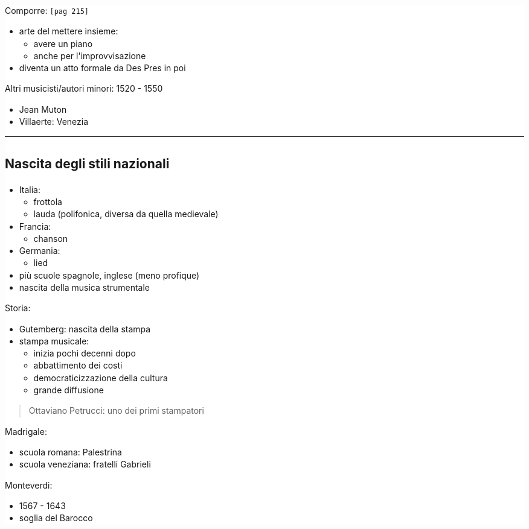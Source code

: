 Comporre: `[pag 215]`
- arte del mettere insieme:
    + avere un piano
    + anche per l'improvvisazione
- diventa un atto formale da Des Pres in poi

Altri musicisti/autori minori: 1520 - 1550
- Jean Muton
- Villaerte: Venezia

---

## Nascita degli stili nazionali

- Italia:
    + frottola
    + lauda (polifonica, diversa da quella medievale)
- Francia:
    + chanson
- Germania:
    + lied
- più scuole spagnole, inglese (meno profique)
- nascita della musica strumentale

Storia:
- Gutemberg: nascita della stampa
- stampa musicale:
    + inizia pochi decenni dopo
    + abbattimento dei costi
    + democraticizzazione della cultura
    + grande diffusione

> Ottaviano Petrucci: uno dei primi stampatori

Madrigale:
- scuola romana: Palestrina
- scuola veneziana: fratelli Gabrieli

Monteverdi:
- 1567 - 1643
- soglia del Barocco